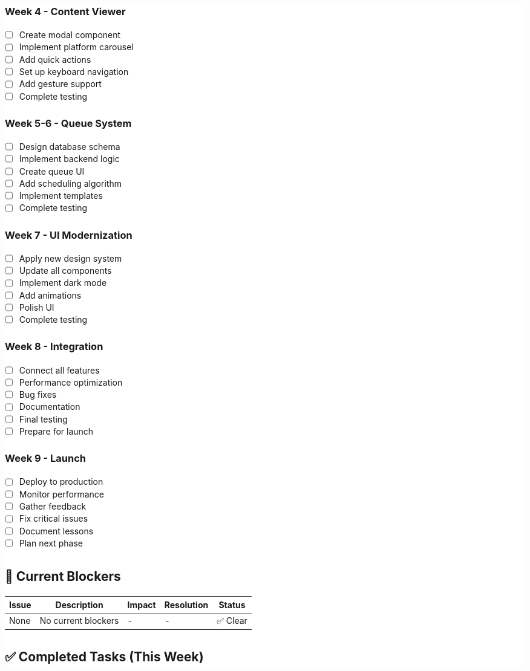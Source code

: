 ### Week 4 - Content Viewer
- [ ] Create modal component
- [ ] Implement platform carousel
- [ ] Add quick actions
- [ ] Set up keyboard navigation
- [ ] Add gesture support
- [ ] Complete testing

### Week 5-6 - Queue System
- [ ] Design database schema
- [ ] Implement backend logic
- [ ] Create queue UI
- [ ] Add scheduling algorithm
- [ ] Implement templates
- [ ] Complete testing

### Week 7 - UI Modernization
- [ ] Apply new design system
- [ ] Update all components
- [ ] Implement dark mode
- [ ] Add animations
- [ ] Polish UI
- [ ] Complete testing

### Week 8 - Integration
- [ ] Connect all features
- [ ] Performance optimization
- [ ] Bug fixes
- [ ] Documentation
- [ ] Final testing
- [ ] Prepare for launch

### Week 9 - Launch
- [ ] Deploy to production
- [ ] Monitor performance
- [ ] Gather feedback
- [ ] Fix critical issues
- [ ] Document lessons
- [ ] Plan next phase

## 🚧 Current Blockers

| Issue | Description | Impact | Resolution | Status |
|-------|-------------|--------|------------|--------|
| None | No current blockers | - | - | ✅ Clear |

## ✅ Completed Tasks (This Week)
